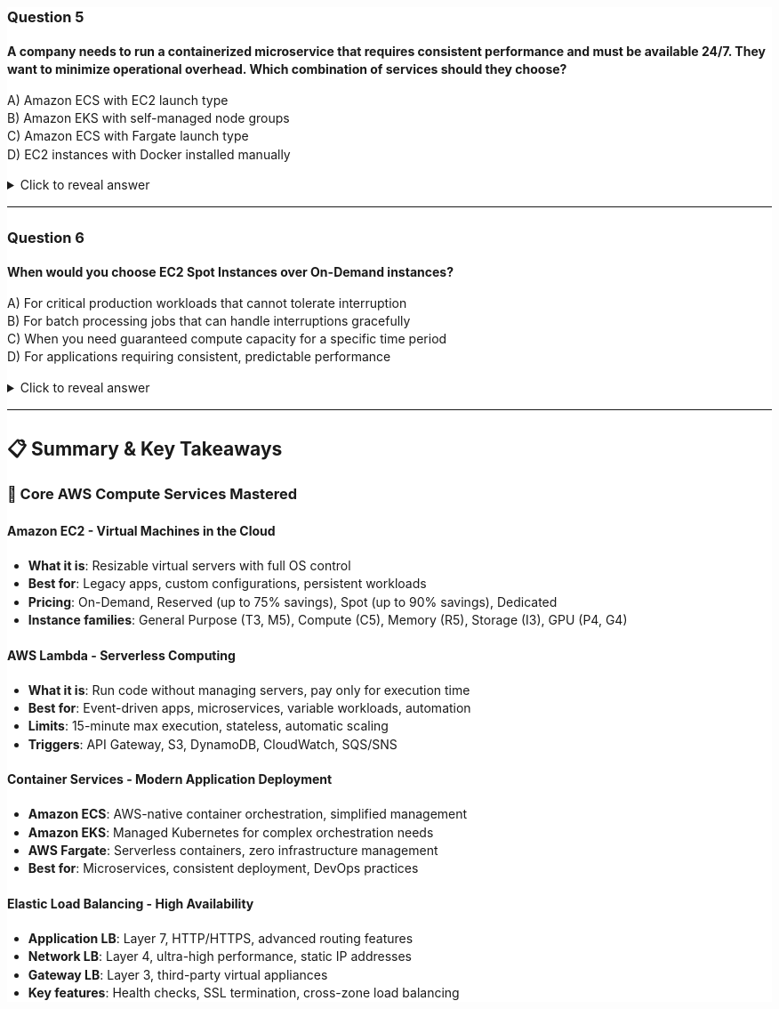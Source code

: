 ### Question 5
**A company needs to run a containerized microservice that requires consistent performance and must be available 24/7. They want to minimize operational overhead. Which combination of services should they choose?**

A) Amazon ECS with EC2 launch type  
B) Amazon EKS with self-managed node groups  
C) Amazon ECS with Fargate launch type  
D) EC2 instances with Docker installed manually  

<details><summary>Click to reveal answer</summary></details>

---

### Question 6
**When would you choose EC2 Spot Instances over On-Demand instances?**

A) For critical production workloads that cannot tolerate interruption  
B) For batch processing jobs that can handle interruptions gracefully  
C) When you need guaranteed compute capacity for a specific time period  
D) For applications requiring consistent, predictable performance  

<details><summary>Click to reveal answer</summary></details>

---

## 📋 Summary & Key Takeaways

### 🎯 Core AWS Compute Services Mastered

#### **Amazon EC2 - Virtual Machines in the Cloud**
- **What it is**: Resizable virtual servers with full OS control
- **Best for**: Legacy apps, custom configurations, persistent workloads
- **Pricing**: On-Demand, Reserved (up to 75% savings), Spot (up to 90% savings), Dedicated
- **Instance families**: General Purpose (T3, M5), Compute (C5), Memory (R5), Storage (I3), GPU (P4, G4)

#### **AWS Lambda - Serverless Computing**
- **What it is**: Run code without managing servers, pay only for execution time
- **Best for**: Event-driven apps, microservices, variable workloads, automation
- **Limits**: 15-minute max execution, stateless, automatic scaling
- **Triggers**: API Gateway, S3, DynamoDB, CloudWatch, SQS/SNS

#### **Container Services - Modern Application Deployment**
- **Amazon ECS**: AWS-native container orchestration, simplified management
- **Amazon EKS**: Managed Kubernetes for complex orchestration needs
- **AWS Fargate**: Serverless containers, zero infrastructure management
- **Best for**: Microservices, consistent deployment, DevOps practices

#### **Elastic Load Balancing - High Availability**
- **Application LB**: Layer 7, HTTP/HTTPS, advanced routing features
- **Network LB**: Layer 4, ultra-high performance, static IP addresses
- **Gateway LB**: Layer 3, third-party virtual appliances
- **Key features**: Health checks, SSL termination, cross-zone load balancing

